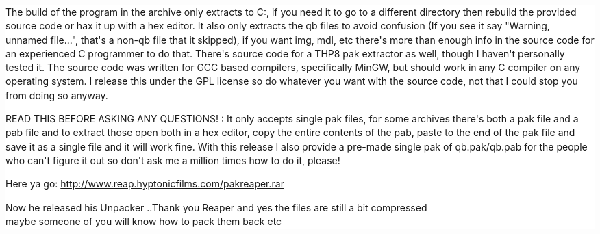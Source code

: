The build of the program in the archive only extracts to C:\, if you need it to go to a different directory then rebuild the provided source code or hax it up with a hex editor. It also only extracts the qb files to avoid confusion (If you see it say "Warning, unnamed file...", that's a non-qb file that it skipped), if you want img, mdl, etc there's more than enough info in the source code for an experienced C programmer to do that. There's source code for a THP8 pak extractor as well, though I haven't personally tested it. The source code was written for GCC based compilers, specifically MinGW, but should work in any C compiler on any operating system. I release this under the GPL license so do whatever you want with the source code, not that I could stop you from doing so anyway.

READ THIS BEFORE ASKING ANY QUESTIONS! : It only accepts single pak files, for some archives there's both a pak file and a pab file and to extract those open both in a hex editor, copy the entire contents of the pab, paste to the end of the pak file and save it as a single file and it will work fine. With this release I also provide a pre-made single pak of qb.pak/qb.pab for the people who can't figure it out so don't ask me a million times how to do it, please!

Here ya go: http://www.reap.hyptonicfilms.com/pakreaper.rar

Now he released his Unpacker ..Thank you Reaper
and yes the files are still a bit compressed  
maybe someone of you will know how to pack them back etc

